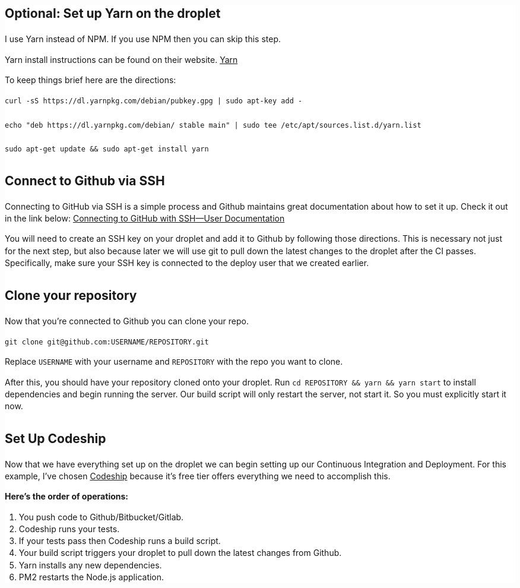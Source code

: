 ## Optional: Set up Yarn on the droplet

I use Yarn instead of NPM. If you use NPM then you can skip this step.

Yarn install instructions can be found on their website.
[Yarn](https://yarnpkg.com/en/docs/install#linux-tab)

To keep things brief here are the directions:

```console
curl -sS https://dl.yarnpkg.com/debian/pubkey.gpg | sudo apt-key add -

echo "deb https://dl.yarnpkg.com/debian/ stable main" | sudo tee /etc/apt/sources.list.d/yarn.list

sudo apt-get update && sudo apt-get install yarn
```

## Connect to Github via SSH

Connecting to GitHub via SSH is a simple process and Github maintains great documentation about how to set it up. Check it out in the link below:
[Connecting to GitHub with SSH—User Documentation](https://help.github.com/articles/connecting-to-github-with-ssh/)

You will need to create an SSH key on your droplet and add it to Github by following those directions. This is necessary not just for the next step, but also because later we will use git to pull down the latest changes to the droplet after the CI passes. Specifically, make sure your SSH key is connected to the deploy user that we created earlier.

## Clone your repository

Now that you’re connected to Github you can clone your repo.

```console
git clone git@github.com:USERNAME/REPOSITORY.git
```

Replace `USERNAME` with your username and `REPOSITORY` with the repo you want to clone.

After this, you should have your repository cloned onto your droplet. Run `cd REPOSITORY && yarn && yarn start` to install dependencies and begin running the server. Our build script will only restart the server, not start it. So you must explicitly start it now.

## Set Up Codeship

Now that we have everything set up on the droplet we can begin setting up our Continuous Integration and Deployment. For this example, I’ve chosen [Codeship](https://codeship.com/) because it’s free tier offers everything we need to accomplish this.

**Here’s the order of operations:**

1. You push code to Github/Bitbucket/Gitlab.
2. Codeship runs your tests.
3. If your tests pass then Codeship runs a build script.
4. Your build script triggers your droplet to pull down the latest changes from Github.
5. Yarn installs any new dependencies.
6. PM2 restarts the Node.js application.
